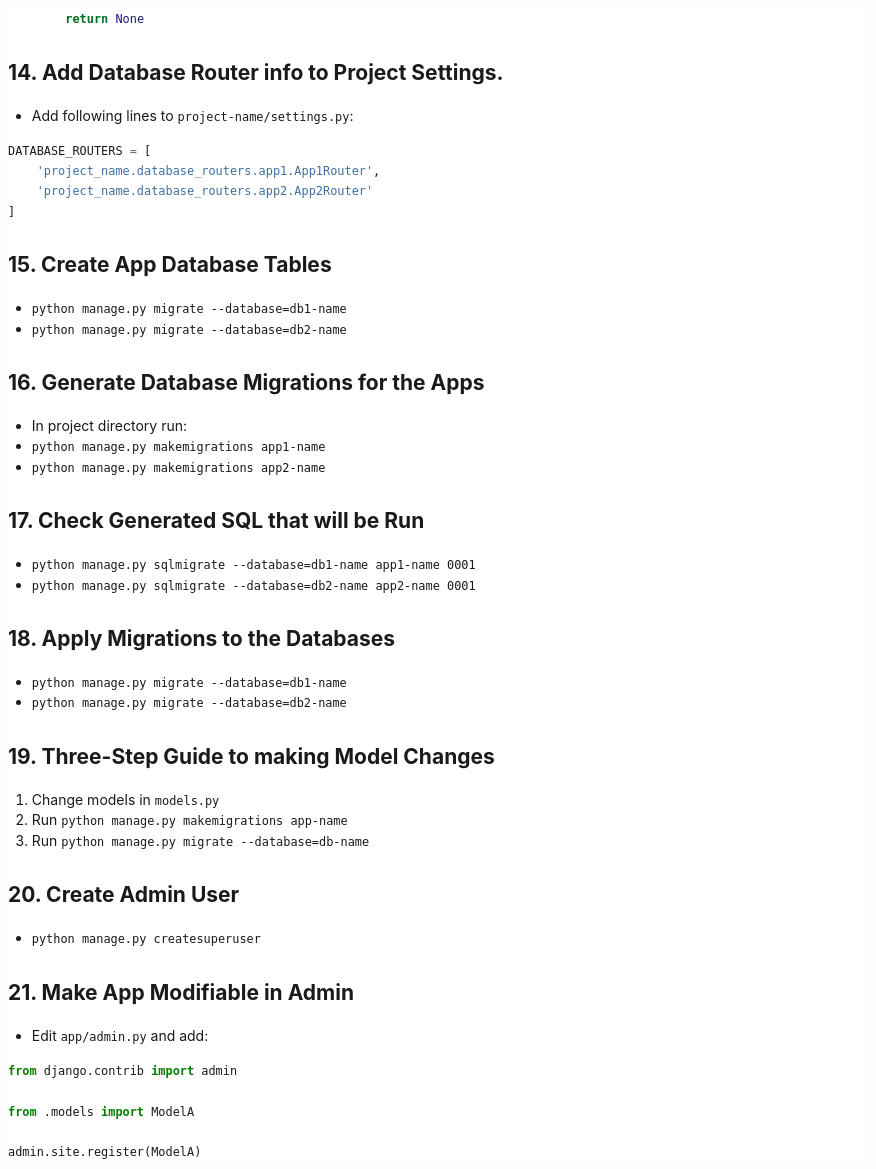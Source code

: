 ```python
        return None
```

## 14. Add Database Router info to Project Settings.
 - Add following lines to `project-name/settings.py`:
```python
DATABASE_ROUTERS = [
    'project_name.database_routers.app1.App1Router', 
    'project_name.database_routers.app2.App2Router'
]
```

## 15. Create App Database Tables
 - `python manage.py migrate --database=db1-name`
 - `python manage.py migrate --database=db2-name`

## 16. Generate Database Migrations for the Apps
 - In project directory run:
 - `python manage.py makemigrations app1-name`
 - `python manage.py makemigrations app2-name`

## 17. Check Generated SQL that will be Run
 - `python manage.py sqlmigrate --database=db1-name app1-name 0001`
 - `python manage.py sqlmigrate --database=db2-name app2-name 0001`
 
## 18. Apply Migrations to the Databases
 - `python manage.py migrate --database=db1-name`
 - `python manage.py migrate --database=db2-name`
 
## 19. Three-Step Guide to making Model Changes
 1. Change models in `models.py`
 2. Run `python manage.py makemigrations app-name`
 3. Run `python manage.py migrate --database=db-name`
 
## 20. Create Admin User
 - `python manage.py createsuperuser`
 
## 21. Make App Modifiable in Admin
- Edit `app/admin.py` and add:
```python
from django.contrib import admin

from .models import ModelA

admin.site.register(ModelA)
```
